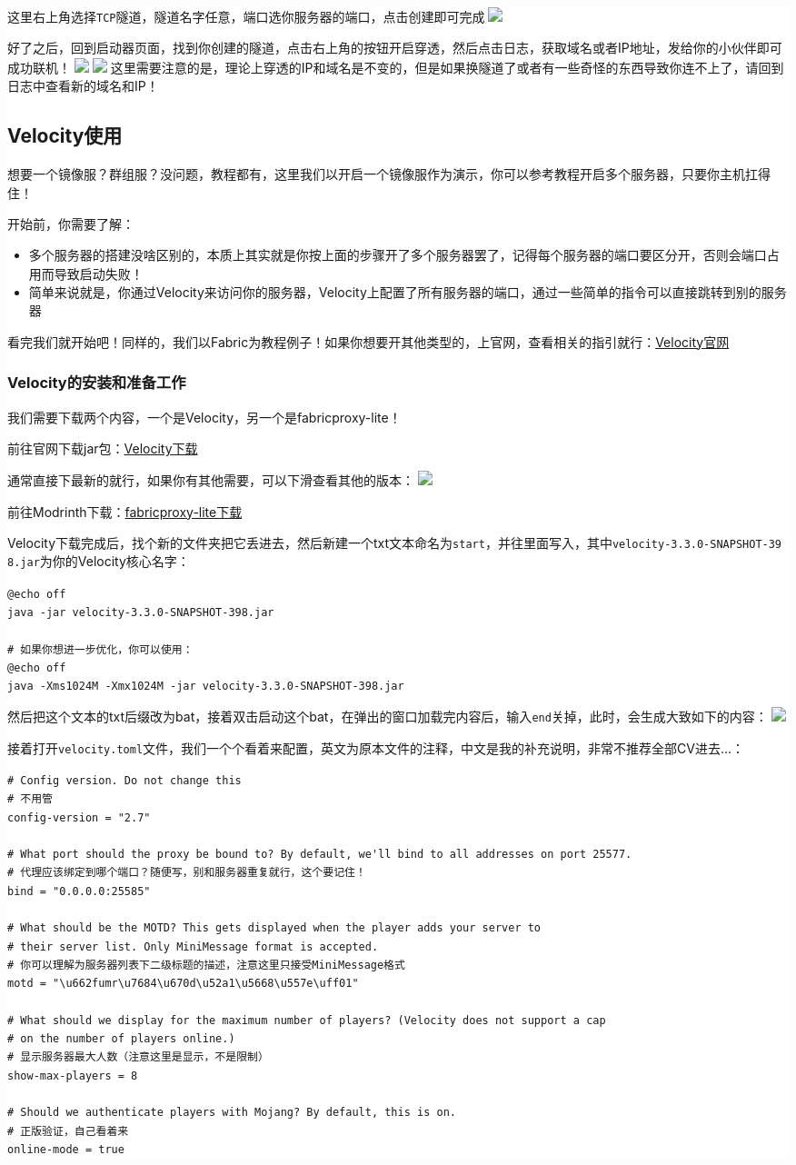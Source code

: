这里右上角选择`TCP`隧道，隧道名字任意，端口选你服务器的端口，点击创建即可完成
![](https://cdn.jsdmirror.com/gh/Morning-Maple/blog_img/all/20250401003228769.png)

好了之后，回到启动器页面，找到你创建的隧道，点击右上角的按钮开启穿透，然后点击日志，获取域名或者IP地址，发给你的小伙伴即可成功联机！
![](https://cdn.jsdmirror.com/gh/Morning-Maple/blog_img/all/20250401003414477.png)
![](https://cdn.jsdmirror.com/gh/Morning-Maple/blog_img/all/20250401003615951.png)
这里需要注意的是，理论上穿透的IP和域名是不变的，但是如果换隧道了或者有一些奇怪的东西导致你连不上了，请回到日志中查看新的域名和IP！

## Velocity使用
想要一个镜像服？群组服？没问题，教程都有，这里我们以开启一个镜像服作为演示，你可以参考教程开启多个服务器，只要你主机扛得住！

开始前，你需要了解：
* 多个服务器的搭建没啥区别的，本质上其实就是你按上面的步骤开了多个服务器罢了，记得每个服务器的端口要区分开，否则会端口占用而导致启动失败！
* 简单来说就是，你通过Velocity来访问你的服务器，Velocity上配置了所有服务器的端口，通过一些简单的指令可以直接跳转到别的服务器

看完我们就开始吧！同样的，我们以Fabric为教程例子！如果你想要开其他类型的，上官网，查看相关的指引就行：[Velocity官网](https://papermc.io/software/velocity)

### Velocity的安装和准备工作
我们需要下载两个内容，一个是Velocity，另一个是fabricproxy-lite！

前往官网下载jar包：[Velocity下载](https://papermc.io/downloads/velocity)

通常直接下最新的就行，如果你有其他需要，可以下滑查看其他的版本：
![](https://cdn.jsdmirror.com/gh/Morning-Maple/blog_img/all/20250401004526132.png)

前往Modrinth下载：[fabricproxy-lite下载](https://modrinth.com/mod/fabricproxy-lite)

Velocity下载完成后，找个新的文件夹把它丢进去，然后新建一个txt文本命名为`start`，并往里面写入，其中`velocity-3.3.0-SNAPSHOT-398.jar`为你的Velocity核心名字：
```shell
@echo off
java -jar velocity-3.3.0-SNAPSHOT-398.jar

# 如果你想进一步优化，你可以使用：
@echo off
java -Xms1024M -Xmx1024M -jar velocity-3.3.0-SNAPSHOT-398.jar
```
然后把这个文本的txt后缀改为bat，接着双击启动这个bat，在弹出的窗口加载完内容后，输入`end`关掉，此时，会生成大致如下的内容：
![](https://cdn.jsdmirror.com/gh/Morning-Maple/blog_img/all/20250401005434376.png)

接着打开`velocity.toml`文件，我们一个个看着来配置，英文为原本文件的注释，中文是我的补充说明，非常不推荐全部CV进去...：
```text
# Config version. Do not change this
# 不用管
config-version = "2.7"

# What port should the proxy be bound to? By default, we'll bind to all addresses on port 25577.
# 代理应该绑定到哪个端口？随便写，别和服务器重复就行，这个要记住！
bind = "0.0.0.0:25585"

# What should be the MOTD? This gets displayed when the player adds your server to
# their server list. Only MiniMessage format is accepted.
# 你可以理解为服务器列表下二级标题的描述，注意这里只接受MiniMessage格式
motd = "\u662fumr\u7684\u670d\u52a1\u5668\u557e\uff01"

# What should we display for the maximum number of players? (Velocity does not support a cap
# on the number of players online.)
# 显示服务器最大人数（注意这里是显示，不是限制）
show-max-players = 8

# Should we authenticate players with Mojang? By default, this is on.
# 正版验证，自己看着来
online-mode = true
```